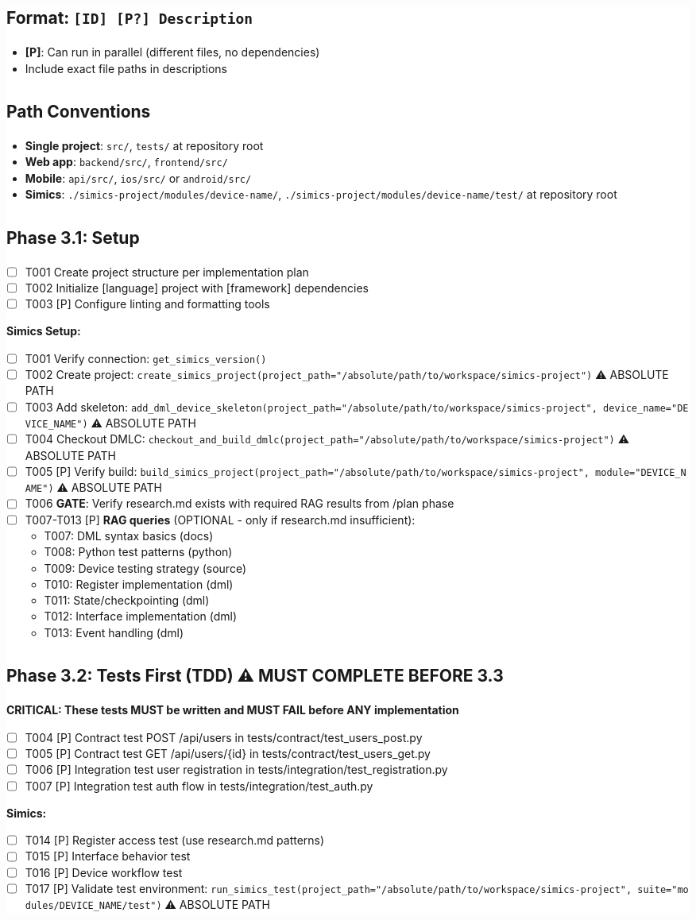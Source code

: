 ## Format: `[ID] [P?] Description`
- **[P]**: Can run in parallel (different files, no dependencies)
- Include exact file paths in descriptions

## Path Conventions
- **Single project**: `src/`, `tests/` at repository root
- **Web app**: `backend/src/`, `frontend/src/`
- **Mobile**: `api/src/`, `ios/src/` or `android/src/`
- **Simics**: `./simics-project/modules/device-name/`, `./simics-project/modules/device-name/test/` at repository root

## Phase 3.1: Setup
- [ ] T001 Create project structure per implementation plan
- [ ] T002 Initialize [language] project with [framework] dependencies
- [ ] T003 [P] Configure linting and formatting tools

**Simics Setup:**
- [ ] T001 Verify connection: `get_simics_version()`
- [ ] T002 Create project: `create_simics_project(project_path="/absolute/path/to/workspace/simics-project")` ⚠️ ABSOLUTE PATH
- [ ] T003 Add skeleton: `add_dml_device_skeleton(project_path="/absolute/path/to/workspace/simics-project", device_name="DEVICE_NAME")` ⚠️ ABSOLUTE PATH
- [ ] T004 Checkout DMLC: `checkout_and_build_dmlc(project_path="/absolute/path/to/workspace/simics-project")` ⚠️ ABSOLUTE PATH
- [ ] T005 [P] Verify build: `build_simics_project(project_path="/absolute/path/to/workspace/simics-project", module="DEVICE_NAME")` ⚠️ ABSOLUTE PATH
- [ ] T006 **GATE**: Verify research.md exists with required RAG results from /plan phase
- [ ] T007-T013 [P] **RAG queries** (OPTIONAL - only if research.md insufficient):
  * T007: DML syntax basics (docs)
  * T008: Python test patterns (python)
  * T009: Device testing strategy (source)
  * T010: Register implementation (dml)
  * T011: State/checkpointing (dml)
  * T012: Interface implementation (dml)
  * T013: Event handling (dml)

## Phase 3.2: Tests First (TDD) ⚠️ MUST COMPLETE BEFORE 3.3
**CRITICAL: These tests MUST be written and MUST FAIL before ANY implementation**
- [ ] T004 [P] Contract test POST /api/users in tests/contract/test_users_post.py
- [ ] T005 [P] Contract test GET /api/users/{id} in tests/contract/test_users_get.py
- [ ] T006 [P] Integration test user registration in tests/integration/test_registration.py
- [ ] T007 [P] Integration test auth flow in tests/integration/test_auth.py

**Simics:**
- [ ] T014 [P] Register access test (use research.md patterns)
- [ ] T015 [P] Interface behavior test
- [ ] T016 [P] Device workflow test
- [ ] T017 [P] Validate test environment: `run_simics_test(project_path="/absolute/path/to/workspace/simics-project", suite="modules/DEVICE_NAME/test")` ⚠️ ABSOLUTE PATH

